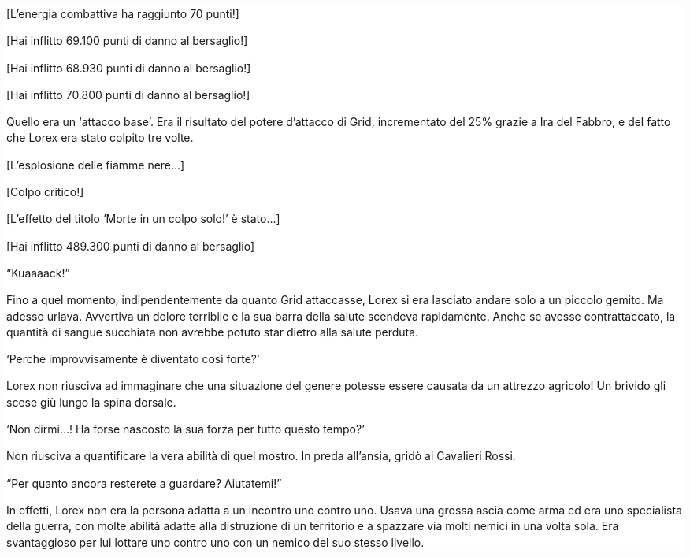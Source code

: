 




[L’energia combattiva ha raggiunto 70 punti!]


[Hai inflitto 69.100 punti di danno al bersaglio!]


[Hai inflitto 68.930 punti di danno al bersaglio!]


[Hai inflitto 70.800 punti di danno al bersaglio!]






Quello era un ‘attacco base’. Era il risultato del potere d’attacco di Grid, incrementato del 25% grazie a Ira del Fabbro, e del fatto che Lorex era stato colpito tre volte.






[L’esplosione delle fiamme nere…]


[Colpo critico!]


[L’effetto del titolo ‘Morte in un colpo solo!’ è stato…]


[Hai inflitto 489.300 punti di danno al bersaglio]






“Kuaaaack!”


Fino a quel momento, indipendentemente da quanto Grid attaccasse, Lorex si era lasciato andare solo a un piccolo gemito. Ma adesso urlava. Avvertiva un dolore terribile e la sua barra della salute scendeva rapidamente. Anche se avesse contrattaccato, la quantità di sangue succhiata non avrebbe potuto star dietro alla salute perduta.


‘Perché improvvisamente è diventato così forte?’


Lorex non riusciva ad immaginare che una situazione del genere potesse essere causata da un attrezzo agricolo! Un brivido gli scese giù lungo la spina dorsale.


‘Non dirmi…! Ha forse nascosto la sua forza per tutto questo tempo?’


Non riusciva a quantificare la vera abilità di quel mostro. In preda all’ansia, gridò ai Cavalieri Rossi.


“Per quanto ancora resterete a guardare? Aiutatemi!”


In effetti, Lorex non era la persona adatta a un incontro uno contro uno. Usava una grossa ascia come arma ed era uno specialista della guerra, con molte abilità adatte alla distruzione di un territorio e a spazzare via molti nemici in una volta sola. Era svantaggioso per lui lottare uno contro uno con un nemico del suo stesso livello.
